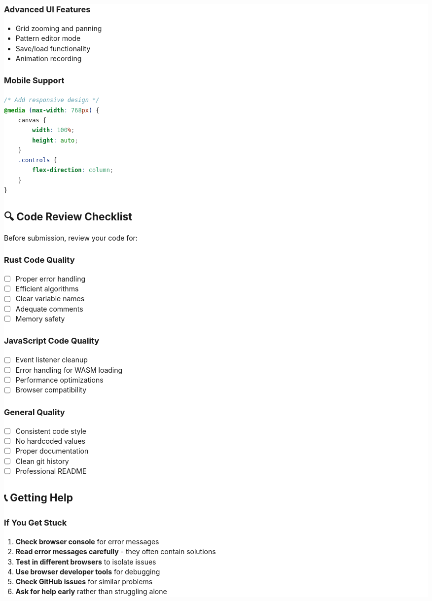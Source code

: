 ### Advanced UI Features
- Grid zooming and panning
- Pattern editor mode
- Save/load functionality
- Animation recording

### Mobile Support
```css
/* Add responsive design */
@media (max-width: 768px) {
    canvas {
        width: 100%;
        height: auto;
    }
    .controls {
        flex-direction: column;
    }
}
```

## 🔍 Code Review Checklist

Before submission, review your code for:

### Rust Code Quality
- [ ] Proper error handling
- [ ] Efficient algorithms
- [ ] Clear variable names
- [ ] Adequate comments
- [ ] Memory safety

### JavaScript Code Quality  
- [ ] Event listener cleanup
- [ ] Error handling for WASM loading
- [ ] Performance optimizations
- [ ] Browser compatibility

### General Quality
- [ ] Consistent code style
- [ ] No hardcoded values
- [ ] Proper documentation
- [ ] Clean git history
- [ ] Professional README

## 📞 Getting Help

### If You Get Stuck
1. **Check browser console** for error messages
2. **Read error messages carefully** - they often contain solutions
3. **Test in different browsers** to isolate issues
4. **Use browser developer tools** for debugging
5. **Check GitHub issues** for similar problems
6. **Ask for help early** rather than struggling alone
